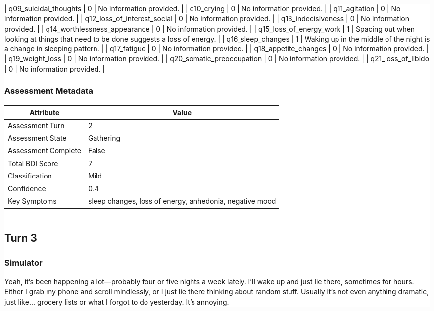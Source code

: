 | q09_suicidal_thoughts | 0 | No information provided. |
| q10_crying | 0 | No information provided. |
| q11_agitation | 0 | No information provided. |
| q12_loss_of_interest_social | 0 | No information provided. |
| q13_indecisiveness | 0 | No information provided. |
| q14_worthlessness_appearance | 0 | No information provided. |
| q15_loss_of_energy_work | 1 | Spacing out when looking at things that need to be done suggests a loss of energy. |
| q16_sleep_changes | 1 | Waking up in the middle of the night is a change in sleeping pattern. |
| q17_fatigue | 0 | No information provided. |
| q18_appetite_changes | 0 | No information provided. |
| q19_weight_loss | 0 | No information provided. |
| q20_somatic_preoccupation | 0 | No information provided. |
| q21_loss_of_libido | 0 | No information provided. |


### Assessment Metadata

| Attribute | Value |
| --- | --- |
| Assessment Turn | 2 |
| Assessment State | Gathering |
| Assessment Complete | False |
| Total BDI Score | 7 |
| Classification | Mild |
| Confidence | 0.4 |
| Key Symptoms | sleep changes, loss of energy, anhedonia, negative mood |


---

## Turn 3

### Simulator

Yeah, it’s been happening a lot—probably four or five nights a week lately. I’ll wake up and just lie there, sometimes for hours. Either I grab my phone and scroll mindlessly, or I just lie there thinking about random stuff. Usually it’s not even anything dramatic, just like... grocery lists or what I forgot to do yesterday. It’s annoying.
